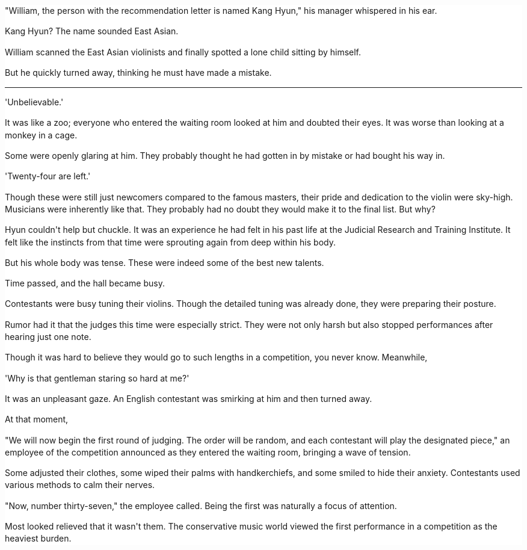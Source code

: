 "William, the person with the recommendation letter is named Kang Hyun," his manager whispered in his ear.

Kang Hyun? The name sounded East Asian.

William scanned the East Asian violinists and finally spotted a lone child sitting by himself.

But he quickly turned away, thinking he must have made a mistake.

** *

'Unbelievable.'

It was like a zoo; everyone who entered the waiting room looked at him and doubted their eyes. It was worse than looking at a monkey in a cage.

Some were openly glaring at him. They probably thought he had gotten in by mistake or had bought his way in.

'Twenty-four are left.'

Though these were still just newcomers compared to the famous masters, their pride and dedication to the violin were sky-high. Musicians were inherently like that. They probably had no doubt they would make it to the final list. But why?

Hyun couldn't help but chuckle. It was an experience he had felt in his past life at the Judicial Research and Training Institute. It felt like the instincts from that time were sprouting again from deep within his body.

But his whole body was tense. These were indeed some of the best new talents.

Time passed, and the hall became busy.

Contestants were busy tuning their violins. Though the detailed tuning was already done, they were preparing their posture.

Rumor had it that the judges this time were especially strict. They were not only harsh but also stopped performances after hearing just one note.

Though it was hard to believe they would go to such lengths in a competition, you never know. Meanwhile,

'Why is that gentleman staring so hard at me?'

It was an unpleasant gaze. An English contestant was smirking at him and then turned away.

At that moment,

"We will now begin the first round of judging. The order will be random, and each contestant will play the designated piece," an employee of the competition announced as they entered the waiting room, bringing a wave of tension.

Some adjusted their clothes, some wiped their palms with handkerchiefs, and some smiled to hide their anxiety. Contestants used various methods to calm their nerves.

"Now, number thirty-seven," the employee called. Being the first was naturally a focus of attention.

Most looked relieved that it wasn't them. The conservative music world viewed the first performance in a competition as the heaviest burden.
